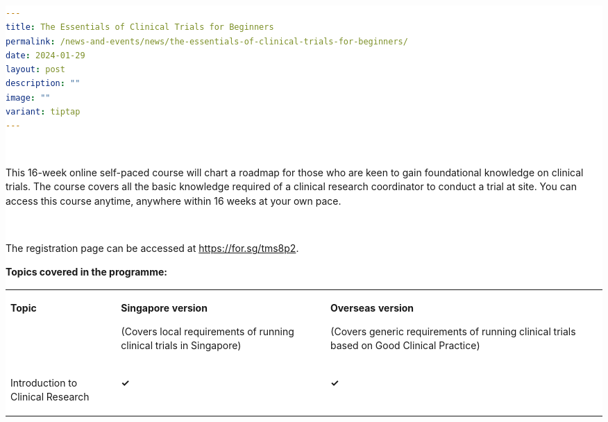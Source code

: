 ```yaml
---
title: The Essentials of Clinical Trials for Beginners
permalink: /news-and-events/news/the-essentials-of-clinical-trials-for-beginners/
date: 2024-01-29
layout: post
description: ""
image: ""
variant: tiptap
---
```

<p></p>
<div class="isomer-image-wrapper">
<img style="width: 30%;" height="auto" width="100%" alt="" src="/images/SCRI Academy/SCRI_Academy_Logo_FINAL_R.jpg">
</div>
<p>This 16-week online self-paced course will chart a roadmap for those who
are keen to gain foundational knowledge on clinical trials. The course
covers all the basic knowledge required of a clinical research coordinator
to conduct a trial at site. You can access this course anytime, anywhere
within 16 weeks at your own pace.</p>
<p></p>
<div class="isomer-image-wrapper">
<img style="width: 100%" height="auto" width="100%" alt="" src="/images/SCRI Academy/Essentials_of_CT_Beginners_Jan2024.jpg">
</div>
<p>The registration page can be accessed at&nbsp;<a href="https://for.sg/tms8p2" rel="noopener noreferrer nofollow" target="_blank">https://for.sg/tms8p2</a>.</p>
<p><strong>Topics covered in the programme:</strong>
</p>
<p></p>
<table>
<tbody>
<tr>
<td rowspan="1" colspan="1">
<p><strong>Topic</strong>
</p>
</td>
<td rowspan="1" colspan="1">
<p><strong>Singapore version</strong>
</p>
<p>(Covers local requirements of running clinical trials in Singapore)</p>
</td>
<td rowspan="1" colspan="1">
<p><strong>Overseas version</strong>
</p>
<p>(Covers generic requirements of running clinical trials based on Good
Clinical Practice)</p>
</td>
</tr>
<tr>
<td rowspan="1" colspan="1">
<p>Introduction to Clinical Research</p>
</td>
<td rowspan="1" colspan="1">
<p><strong>✓</strong>
</p>
</td>
<td rowspan="1" colspan="1">
<p><strong>✓</strong>
</p>
</td>
</tr>
<tr>